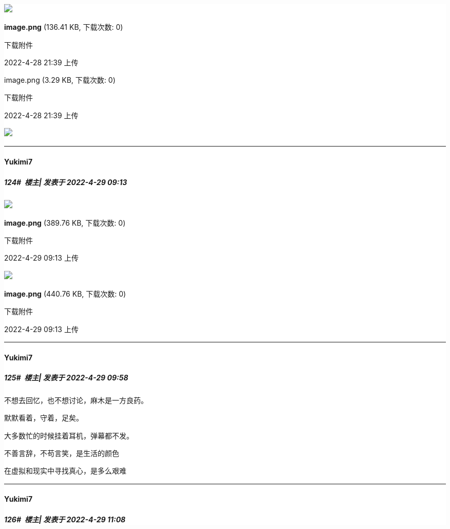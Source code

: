 <img src="https://img.saraba1st.com/forum/202204/28/213928sejh0ehhte249ftf.png" referrerpolicy="no-referrer">

<strong>image.png</strong> (136.41 KB, 下载次数: 0)

下载附件

2022-4-28 21:39 上传

image.png
(3.29 KB, 下载次数: 0)

下载附件

2022-4-28 21:39 上传

<img src="https://img.saraba1st.com/forum/202204/28/213911zidn6uvldzqvswwd.png" referrerpolicy="no-referrer">

*****

####  Yukimi7  
##### 124#         楼主| 发表于 2022-4-29 09:13

<img src="https://img.saraba1st.com/forum/202204/29/091322m7m7crp6ev7rvp1o.png" referrerpolicy="no-referrer">

<strong>image.png</strong> (389.76 KB, 下载次数: 0)

下载附件

2022-4-29 09:13 上传

<img src="https://img.saraba1st.com/forum/202204/29/091349nroy8oy8yojor7o7.png" referrerpolicy="no-referrer">

<strong>image.png</strong> (440.76 KB, 下载次数: 0)

下载附件

2022-4-29 09:13 上传

*****

####  Yukimi7  
##### 125#         楼主| 发表于 2022-4-29 09:58

不想去回忆，也不想讨论，麻木是一方良药。

默默看着，守着，足矣。

大多数忙的时候挂着耳机，弹幕都不发。

不善言辞，不苟言笑，是生活的颜色

在虚拟和现实中寻找真心，是多么艰难

*****

####  Yukimi7  
##### 126#         楼主| 发表于 2022-4-29 11:08
